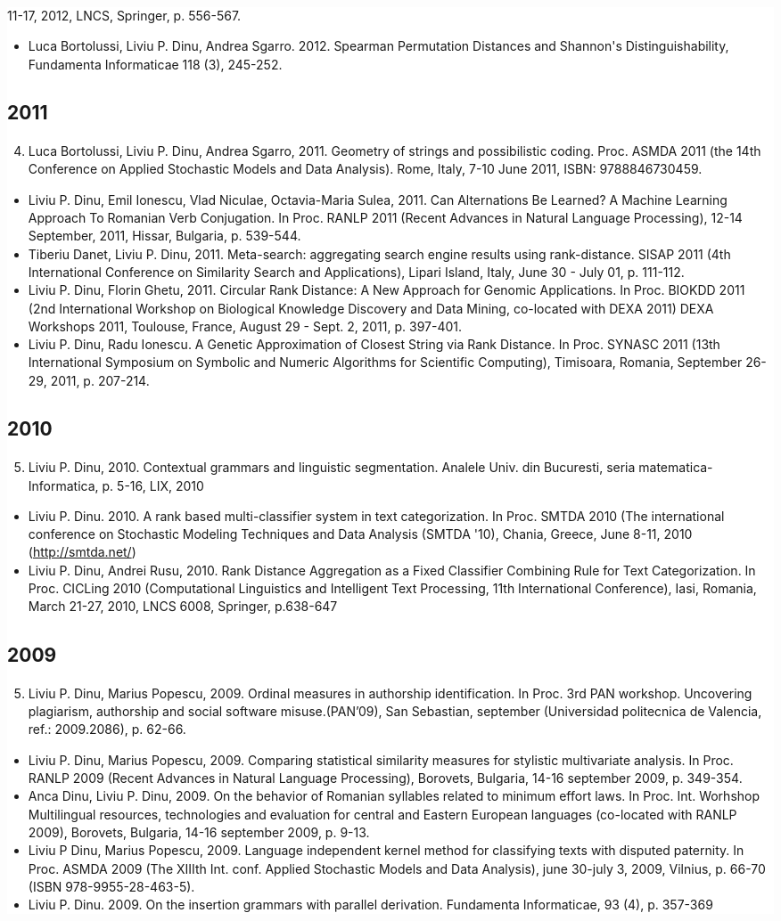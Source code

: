 11-17, 2012, LNCS, Springer, p. 556-567.
- Luca Bortolussi, Liviu P. Dinu, Andrea Sgarro. 2012. Spearman Permutation Distances
and Shannon's Distinguishability, Fundamenta Informaticae 118 (3), 245-252.

## 2011

4. Luca Bortolussi, Liviu P. Dinu, Andrea Sgarro, 2011. Geometry of strings and
possibilistic coding. Proc. ASMDA 2011 (the 14th Conference on Applied Stochastic
Models and Data Analysis). Rome, Italy, 7-10 June 2011, ISBN: 9788846730459.
- Liviu P. Dinu, Emil Ionescu, Vlad Niculae, Octavia-Maria Sulea, 2011. Can Alternations
Be Learned? A Machine Learning Approach To Romanian Verb Conjugation. In Proc.
RANLP 2011 (Recent Advances in Natural Language Processing), 12-14 September,
2011, Hissar, Bulgaria, p. 539-544.
- Tiberiu Danet, Liviu P. Dinu, 2011. Meta-search: aggregating search engine results
using rank-distance. SISAP 2011 (4th International Conference on Similarity Search and
Applications), Lipari Island, Italy, June 30 - July 01, p. 111-112.
- Liviu P. Dinu, Florin Ghetu, 2011. Circular Rank Distance: A New Approach for
Genomic Applications. In Proc. BIOKDD 2011 (2nd International Workshop on
Biological Knowledge Discovery and Data Mining, co-located with DEXA 2011)
DEXA Workshops 2011, Toulouse, France, August 29 - Sept. 2, 2011, p. 397-401.
- Liviu P. Dinu, Radu Ionescu. A Genetic Approximation of Closest String via Rank
Distance. In Proc. SYNASC 2011 (13th International Symposium on Symbolic and
Numeric Algorithms for Scientific Computing), Timisoara, Romania, September 26-29,
2011, p. 207-214.

## 2010

5. Liviu P. Dinu, 2010. Contextual grammars and linguistic segmentation. Analele Univ.
din Bucuresti, seria matematica-Informatica, p. 5-16, LIX, 2010
- Liviu P. Dinu. 2010. A rank based multi-classifier system in text categorization. In Proc.
SMTDA 2010 (The international conference on Stochastic Modeling Techniques and
Data Analysis (SMTDA '10), Chania, Greece, June 8-11, 2010 (http://smtda.net/)
- Liviu P. Dinu, Andrei Rusu, 2010. Rank Distance Aggregation as a Fixed Classifier
Combining Rule for Text Categorization. In Proc. CICLing 2010 (Computational
Linguistics and Intelligent Text Processing, 11th International Conference), Iasi,
Romania, March 21-27, 2010, LNCS 6008, Springer, p.638-647

## 2009

5. Liviu P. Dinu, Marius Popescu, 2009. Ordinal measures in authorship identification. In
Proc. 3rd PAN workshop. Uncovering plagiarism, authorship and social software
misuse.(PAN’09), San Sebastian, september (Universidad politecnica de Valencia, ref.:
2009.2086), p. 62-66.
- Liviu P. Dinu, Marius Popescu, 2009. Comparing statistical similarity measures for
stylistic multivariate analysis. In Proc. RANLP 2009 (Recent Advances in Natural
Language Processing), Borovets, Bulgaria, 14-16 september 2009, p. 349-354.
- Anca Dinu, Liviu P. Dinu, 2009. On the behavior of Romanian syllables related to
minimum effort laws. In Proc. Int. Worhshop Multilingual resources, technologies and
evaluation for central and Eastern European languages (co-located with RANLP 2009),
Borovets, Bulgaria, 14-16 september 2009, p. 9-13.
- Liviu P Dinu, Marius Popescu, 2009. Language independent kernel method for
classifying texts with disputed paternity. In Proc. ASMDA 2009 (The XIIIth Int. conf.
Applied Stochastic Models and Data Analysis), june 30-july 3, 2009, Vilnius, p. 66-70
(ISBN 978-9955-28-463-5).
- Liviu P. Dinu. 2009. On the insertion grammars with parallel derivation. Fundamenta
Informaticae, 93 (4), p. 357-369
